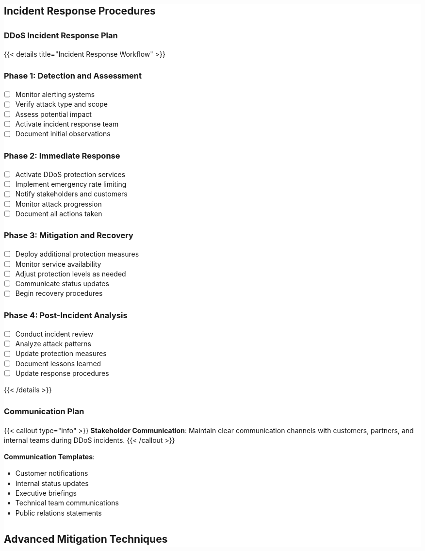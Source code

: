 ## Incident Response Procedures

### DDoS Incident Response Plan

{{< details title="Incident Response Workflow" >}}

### Phase 1: Detection and Assessment
- [ ] Monitor alerting systems
- [ ] Verify attack type and scope
- [ ] Assess potential impact
- [ ] Activate incident response team
- [ ] Document initial observations

### Phase 2: Immediate Response
- [ ] Activate DDoS protection services
- [ ] Implement emergency rate limiting
- [ ] Notify stakeholders and customers
- [ ] Monitor attack progression
- [ ] Document all actions taken

### Phase 3: Mitigation and Recovery
- [ ] Deploy additional protection measures
- [ ] Monitor service availability
- [ ] Adjust protection levels as needed
- [ ] Communicate status updates
- [ ] Begin recovery procedures

### Phase 4: Post-Incident Analysis
- [ ] Conduct incident review
- [ ] Analyze attack patterns
- [ ] Update protection measures
- [ ] Document lessons learned
- [ ] Update response procedures

{{< /details >}}

### Communication Plan

{{< callout type="info" >}}
**Stakeholder Communication**: Maintain clear communication channels with customers, partners, and internal teams during DDoS incidents.
{{< /callout >}}

**Communication Templates**:
- Customer notifications
- Internal status updates
- Executive briefings
- Technical team communications
- Public relations statements

## Advanced Mitigation Techniques
